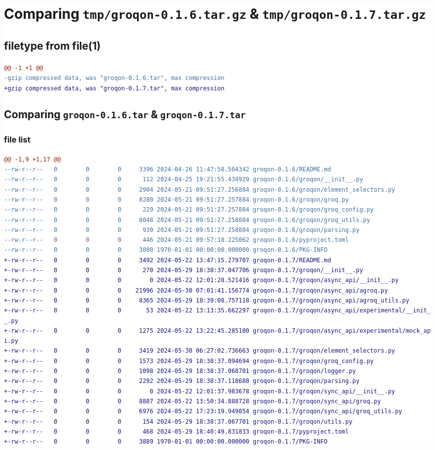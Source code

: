 # Comparing `tmp/groqon-0.1.6.tar.gz` & `tmp/groqon-0.1.7.tar.gz`

## filetype from file(1)

```diff
@@ -1 +1 @@
-gzip compressed data, was "groqon-0.1.6.tar", max compression
+gzip compressed data, was "groqon-0.1.7.tar", max compression
```

## Comparing `groqon-0.1.6.tar` & `groqon-0.1.7.tar`

### file list

```diff
@@ -1,9 +1,17 @@
--rw-r--r--   0        0        0     3396 2024-04-26 11:47:58.504342 groqon-0.1.6/README.md
--rw-r--r--   0        0        0      112 2024-04-25 19:21:55.434929 groqon-0.1.6/groqon/__init__.py
--rw-r--r--   0        0        0     2904 2024-05-21 09:51:27.256884 groqon-0.1.6/groqon/element_selectors.py
--rw-r--r--   0        0        0     8280 2024-05-21 09:51:27.257884 groqon-0.1.6/groqon/groq.py
--rw-r--r--   0        0        0      229 2024-05-21 09:51:27.257884 groqon-0.1.6/groqon/groq_config.py
--rw-r--r--   0        0        0     8048 2024-05-21 09:51:27.258884 groqon-0.1.6/groqon/groq_utils.py
--rw-r--r--   0        0        0      930 2024-05-21 09:51:27.258884 groqon-0.1.6/groqon/parsing.py
--rw-r--r--   0        0        0      446 2024-05-21 09:57:18.225062 groqon-0.1.6/pyproject.toml
--rw-r--r--   0        0        0     3800 1970-01-01 00:00:00.000000 groqon-0.1.6/PKG-INFO
+-rw-r--r--   0        0        0     3492 2024-05-22 13:47:15.279707 groqon-0.1.7/README.md
+-rw-r--r--   0        0        0      270 2024-05-29 18:38:37.047706 groqon-0.1.7/groqon/__init__.py
+-rw-r--r--   0        0        0        0 2024-05-22 12:01:28.521416 groqon-0.1.7/groqon/async_api/__init__.py
+-rw-r--r--   0        0        0    21996 2024-05-30 07:01:41.156774 groqon-0.1.7/groqon/async_api/agroq.py
+-rw-r--r--   0        0        0     8365 2024-05-29 18:39:08.757118 groqon-0.1.7/groqon/async_api/agroq_utils.py
+-rw-r--r--   0        0        0       53 2024-05-22 13:13:35.662297 groqon-0.1.7/groqon/async_api/experimental/__init__.py
+-rw-r--r--   0        0        0     1275 2024-05-22 13:22:45.285100 groqon-0.1.7/groqon/async_api/experimental/mock_api.py
+-rw-r--r--   0        0        0     3419 2024-05-30 06:27:02.736663 groqon-0.1.7/groqon/element_selectors.py
+-rw-r--r--   0        0        0     1573 2024-05-29 18:38:37.094694 groqon-0.1.7/groqon/groq_config.py
+-rw-r--r--   0        0        0     1098 2024-05-29 18:38:37.068701 groqon-0.1.7/groqon/logger.py
+-rw-r--r--   0        0        0     2292 2024-05-29 18:38:37.118688 groqon-0.1.7/groqon/parsing.py
+-rw-r--r--   0        0        0        0 2024-05-22 12:01:37.983678 groqon-0.1.7/groqon/sync_api/__init__.py
+-rw-r--r--   0        0        0     8887 2024-05-22 13:50:34.888728 groqon-0.1.7/groqon/sync_api/groq.py
+-rw-r--r--   0        0        0     6976 2024-05-22 17:23:19.949054 groqon-0.1.7/groqon/sync_api/groq_utils.py
+-rw-r--r--   0        0        0      154 2024-05-29 18:38:37.067701 groqon-0.1.7/groqon/utils.py
+-rw-r--r--   0        0        0      468 2024-05-29 18:40:49.831833 groqon-0.1.7/pyproject.toml
+-rw-r--r--   0        0        0     3889 1970-01-01 00:00:00.000000 groqon-0.1.7/PKG-INFO
```
